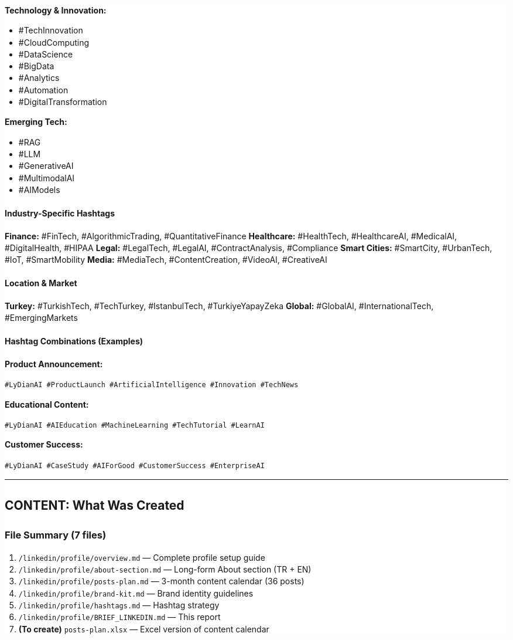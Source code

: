 **Technology & Innovation:**
- #TechInnovation
- #CloudComputing
- #DataScience
- #BigData
- #Analytics
- #Automation
- #DigitalTransformation

**Emerging Tech:**
- #RAG
- #LLM
- #GenerativeAI
- #MultimodalAI
- #AIModels

#### Industry-Specific Hashtags
**Finance:** #FinTech, #AlgorithmicTrading, #QuantitativeFinance
**Healthcare:** #HealthTech, #HealthcareAI, #MedicalAI, #DigitalHealth, #HIPAA
**Legal:** #LegalTech, #LegalAI, #ContractAnalysis, #Compliance
**Smart Cities:** #SmartCity, #UrbanTech, #IoT, #SmartMobility
**Media:** #MediaTech, #ContentCreation, #VideoAI, #CreativeAI

#### Location & Market
**Turkey:** #TurkishTech, #TechTurkey, #IstanbulTech, #TurkiyeYapayZeka
**Global:** #GlobalAI, #InternationalTech, #EmergingMarkets

#### Hashtag Combinations (Examples)
**Product Announcement:**
```
#LyDianAI #ProductLaunch #ArtificialIntelligence #Innovation #TechNews
```

**Educational Content:**
```
#LyDianAI #AIEducation #MachineLearning #TechTutorial #LearnAI
```

**Customer Success:**
```
#LyDianAI #CaseStudy #AIForGood #CustomerSuccess #EnterpriseAI
```

---

## CONTENT: What Was Created

### File Summary (7 files)
1. `/linkedin/profile/overview.md` — Complete profile setup guide
2. `/linkedin/profile/about-section.md` — Long-form About section (TR + EN)
3. `/linkedin/profile/posts-plan.md` — 3-month content calendar (36 posts)
4. `/linkedin/profile/brand-kit.md` — Brand identity guidelines
5. `/linkedin/profile/hashtags.md` — Hashtag strategy
6. `/linkedin/profile/BRIEF_LINKEDIN.md` — This report
7. **(To create)** `posts-plan.xlsx` — Excel version of content calendar
